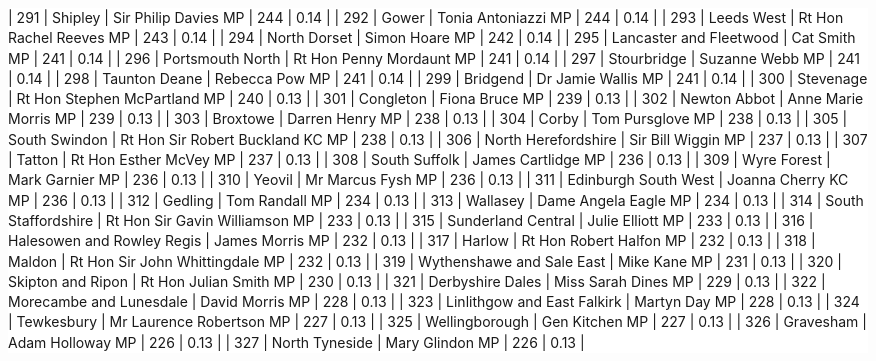 | 291 | Shipley | Sir Philip Davies MP | 244 | 0.14 |
| 292 | Gower | Tonia Antoniazzi MP | 244 | 0.14 |
| 293 | Leeds West | Rt Hon Rachel Reeves MP | 243 | 0.14 |
| 294 | North Dorset | Simon Hoare MP | 242 | 0.14 |
| 295 | Lancaster and Fleetwood | Cat Smith MP | 241 | 0.14 |
| 296 | Portsmouth North | Rt Hon Penny Mordaunt MP | 241 | 0.14 |
| 297 | Stourbridge | Suzanne Webb MP | 241 | 0.14 |
| 298 | Taunton Deane | Rebecca Pow MP | 241 | 0.14 |
| 299 | Bridgend | Dr Jamie Wallis MP | 241 | 0.14 |
| 300 | Stevenage | Rt Hon Stephen McPartland MP | 240 | 0.13 |
| 301 | Congleton | Fiona Bruce MP | 239 | 0.13 |
| 302 | Newton Abbot | Anne Marie Morris MP | 239 | 0.13 |
| 303 | Broxtowe | Darren Henry MP | 238 | 0.13 |
| 304 | Corby | Tom Pursglove MP | 238 | 0.13 |
| 305 | South Swindon | Rt Hon Sir Robert Buckland KC MP | 238 | 0.13 |
| 306 | North Herefordshire | Sir Bill Wiggin MP | 237 | 0.13 |
| 307 | Tatton | Rt Hon Esther McVey MP | 237 | 0.13 |
| 308 | South Suffolk | James Cartlidge MP | 236 | 0.13 |
| 309 | Wyre Forest | Mark Garnier MP | 236 | 0.13 |
| 310 | Yeovil | Mr Marcus Fysh MP | 236 | 0.13 |
| 311 | Edinburgh South West | Joanna Cherry KC MP | 236 | 0.13 |
| 312 | Gedling | Tom Randall MP | 234 | 0.13 |
| 313 | Wallasey | Dame Angela Eagle MP | 234 | 0.13 |
| 314 | South Staffordshire | Rt Hon Sir Gavin Williamson MP | 233 | 0.13 |
| 315 | Sunderland Central | Julie Elliott MP | 233 | 0.13 |
| 316 | Halesowen and Rowley Regis | James Morris MP | 232 | 0.13 |
| 317 | Harlow | Rt Hon Robert Halfon MP | 232 | 0.13 |
| 318 | Maldon | Rt Hon Sir John Whittingdale MP | 232 | 0.13 |
| 319 | Wythenshawe and Sale East | Mike Kane MP | 231 | 0.13 |
| 320 | Skipton and Ripon | Rt Hon Julian Smith MP | 230 | 0.13 |
| 321 | Derbyshire Dales | Miss Sarah Dines MP | 229 | 0.13 |
| 322 | Morecambe and Lunesdale | David Morris MP | 228 | 0.13 |
| 323 | Linlithgow and East Falkirk | Martyn Day MP | 228 | 0.13 |
| 324 | Tewkesbury | Mr Laurence Robertson MP | 227 | 0.13 |
| 325 | Wellingborough | Gen Kitchen MP | 227 | 0.13 |
| 326 | Gravesham | Adam Holloway MP | 226 | 0.13 |
| 327 | North Tyneside | Mary Glindon MP | 226 | 0.13 |